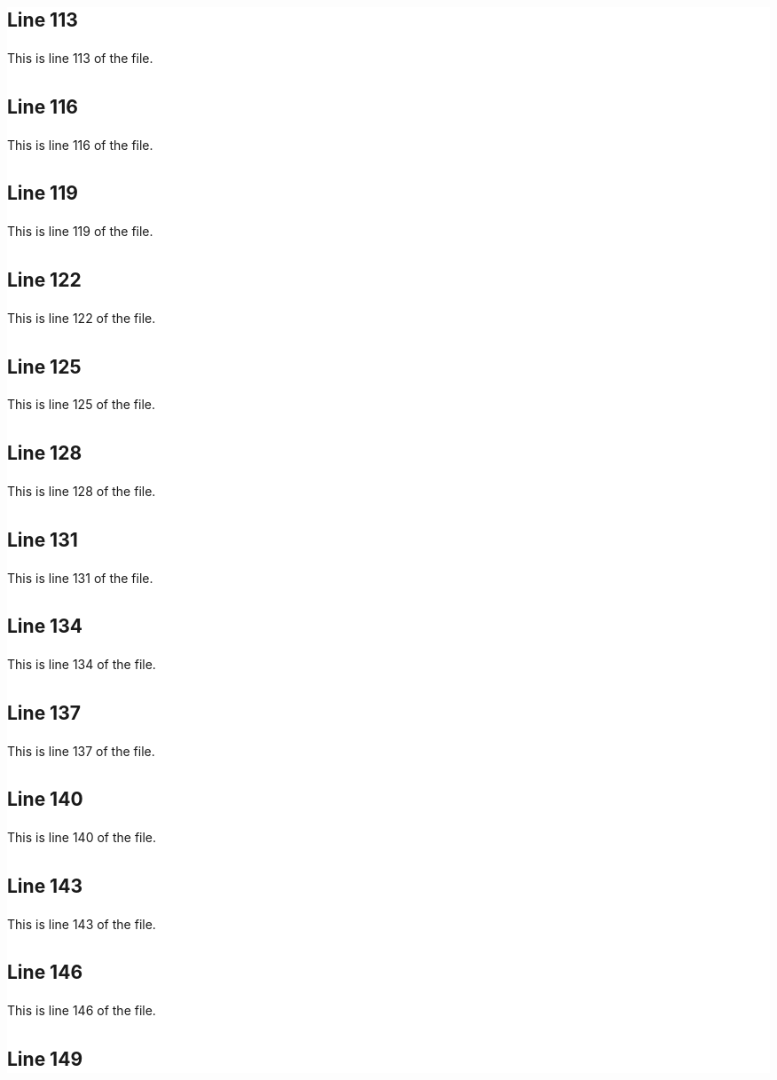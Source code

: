 ## Line 113

This is line 113 of the file.

## Line 116

This is line 116 of the file.

## Line 119

This is line 119 of the file.

## Line 122

This is line 122 of the file.

## Line 125

This is line 125 of the file.

## Line 128

This is line 128 of the file.

## Line 131

This is line 131 of the file.

## Line 134

This is line 134 of the file.

## Line 137

This is line 137 of the file.

## Line 140

This is line 140 of the file.

## Line 143

This is line 143 of the file.

## Line 146

This is line 146 of the file.

## Line 149
